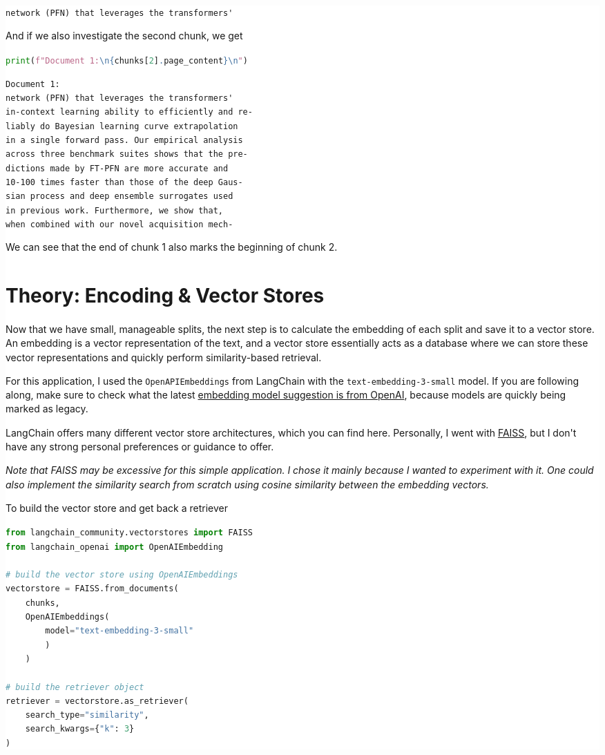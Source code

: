 ```
network (PFN) that leverages the transformers'
```

And if we also investigate the second chunk, we get
```python
print(f"Document 1:\n{chunks[2].page_content}\n")
```
```
Document 1:
network (PFN) that leverages the transformers'
in-context learning ability to efficiently and re-
liably do Bayesian learning curve extrapolation
in a single forward pass. Our empirical analysis
across three benchmark suites shows that the pre-
dictions made by FT-PFN are more accurate and
10-100 times faster than those of the deep Gaus-
sian process and deep ensemble surrogates used
in previous work. Furthermore, we show that,
when combined with our novel acquisition mech-
```
We can see that the end of chunk 1 also marks the beginning of chunk 2.

# Theory: Encoding & Vector Stores
Now that we have small, manageable splits, the next step is to calculate the embedding of each split and save it to a vector store. An embedding is a vector representation of the text, and a vector store essentially acts as a database where we can store these vector representations and quickly perform similarity-based retrieval.

For this application, I used the `OpenAPIEmbeddings` from LangChain with the `text-embedding-3-small` model. If you are following along, make sure to check what the latest [embedding model suggestion is from OpenAI](https://medium.com/r/?url=https%3A%2F%2Fplatform.openai.com%2Fdocs%2Fpricing%23text-tokens), because models are quickly being marked as legacy.

LangChain offers many different vector store architectures, which you can find here. Personally, I went with [FAISS](https://medium.com/r/?url=https%3A%2F%2Fengineering.fb.com%2F2017%2F03%2F29%2Fdata-infrastructure%2Ffaiss-a-library-for-efficient-similarity-search%2F), but I don't have any strong personal preferences or guidance to offer.

*Note that FAISS may be excessive for this simple application. I chose it mainly because I wanted to experiment with it. One could also implement the similarity search from scratch using cosine similarity between the embedding vectors.*

To build the vector store and get back a retriever
```python
from langchain_community.vectorstores import FAISS
from langchain_openai import OpenAIEmbedding

# build the vector store using OpenAIEmbeddings
vectorstore = FAISS.from_documents(
    chunks, 
    OpenAIEmbeddings(
        model="text-embedding-3-small"
        )
    )

# build the retriever object
retriever = vectorstore.as_retriever(
    search_type="similarity",
    search_kwargs={"k": 3}
)
```

